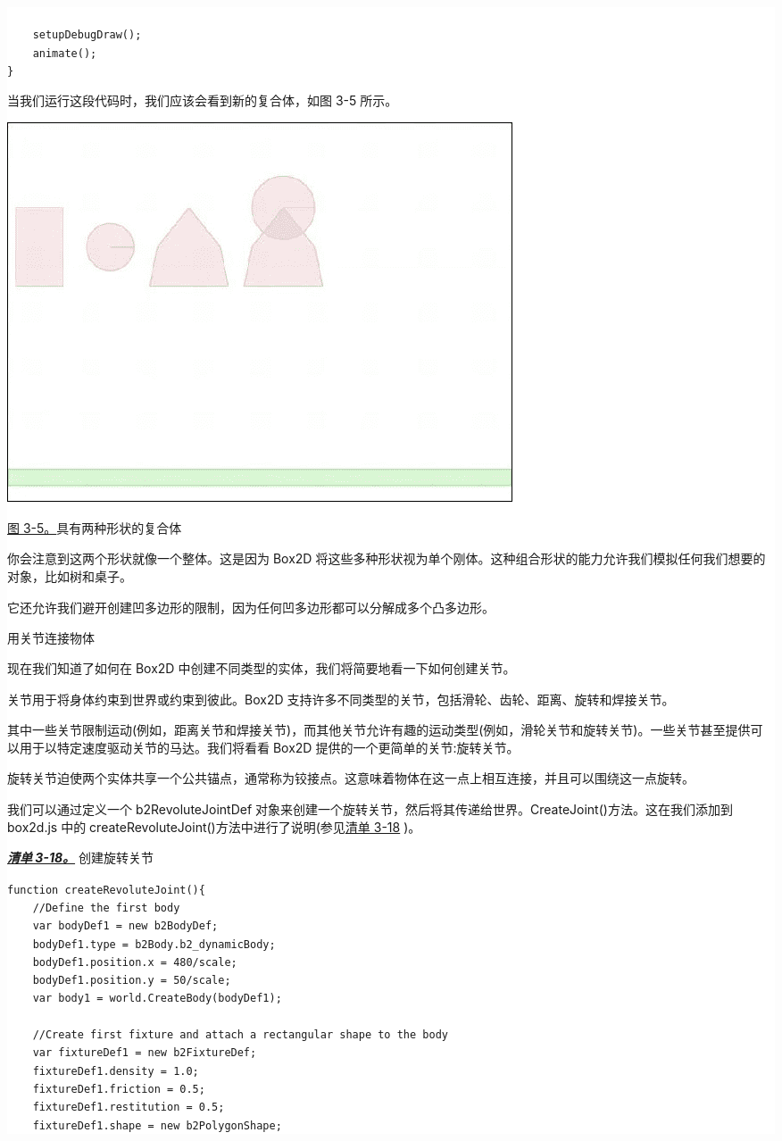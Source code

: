 ```html

    setupDebugDraw();
    animate();
}
```

当我们运行这段代码时，我们应该会看到新的复合体，如图 3-5 所示。

![9781430247104_Fig03-05.jpg](img/9781430247104_Fig03-05.jpg)

[图 3-5。](#_Fig5)具有两种形状的复合体

你会注意到这两个形状就像一个整体。这是因为 Box2D 将这些多种形状视为单个刚体。这种组合形状的能力允许我们模拟任何我们想要的对象，比如树和桌子。

它还允许我们避开创建凹多边形的限制，因为任何凹多边形都可以分解成多个凸多边形。

用关节连接物体

现在我们知道了如何在 Box2D 中创建不同类型的实体，我们将简要地看一下如何创建关节。

关节用于将身体约束到世界或约束到彼此。Box2D 支持许多不同类型的关节，包括滑轮、齿轮、距离、旋转和焊接关节。

其中一些关节限制运动(例如，距离关节和焊接关节)，而其他关节允许有趣的运动类型(例如，滑轮关节和旋转关节)。一些关节甚至提供可以用于以特定速度驱动关节的马达。我们将看看 Box2D 提供的一个更简单的关节:旋转关节。

旋转关节迫使两个实体共享一个公共锚点，通常称为铰接点。这意味着物体在这一点上相互连接，并且可以围绕这一点旋转。

我们可以通过定义一个 b2RevoluteJointDef 对象来创建一个旋转关节，然后将其传递给世界。CreateJoint()方法。这在我们添加到 box2d.js 中的 createRevoluteJoint()方法中进行了说明(参见[清单 3-18](#list18) )。

[***清单 3-18。***](#_list18) 创建旋转关节

```html
function createRevoluteJoint(){
    //Define the first body
    var bodyDef1 = new b2BodyDef;
    bodyDef1.type = b2Body.b2_dynamicBody;
    bodyDef1.position.x = 480/scale;
    bodyDef1.position.y = 50/scale;
    var body1 = world.CreateBody(bodyDef1);

    //Create first fixture and attach a rectangular shape to the body
    var fixtureDef1 = new b2FixtureDef;
    fixtureDef1.density = 1.0;
    fixtureDef1.friction = 0.5;
    fixtureDef1.restitution = 0.5;
    fixtureDef1.shape = new b2PolygonShape;
```
